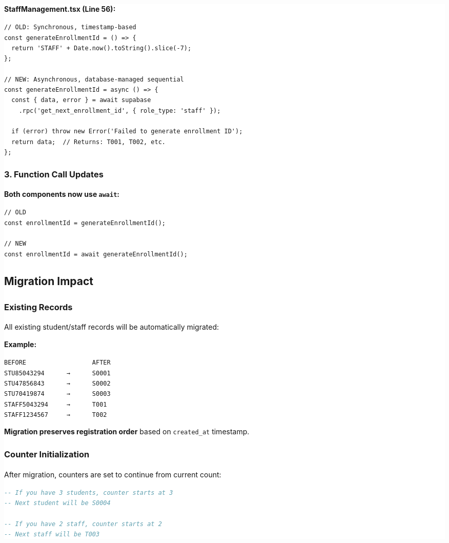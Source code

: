 **StaffManagement.tsx (Line 56):**
```tsx
// OLD: Synchronous, timestamp-based
const generateEnrollmentId = () => {
  return 'STAFF' + Date.now().toString().slice(-7);
};

// NEW: Asynchronous, database-managed sequential
const generateEnrollmentId = async () => {
  const { data, error } = await supabase
    .rpc('get_next_enrollment_id', { role_type: 'staff' });
  
  if (error) throw new Error('Failed to generate enrollment ID');
  return data;  // Returns: T001, T002, etc.
};
```

### 3. Function Call Updates

**Both components now use `await`:**
```tsx
// OLD
const enrollmentId = generateEnrollmentId();

// NEW
const enrollmentId = await generateEnrollmentId();
```

## Migration Impact

### Existing Records
All existing student/staff records will be automatically migrated:

**Example:**
```
BEFORE                  AFTER
STU85043294      →      S0001
STU47856843      →      S0002
STU70419874      →      S0003
STAFF5043294     →      T001
STAFF1234567     →      T002
```

**Migration preserves registration order** based on `created_at` timestamp.

### Counter Initialization
After migration, counters are set to continue from current count:
```sql
-- If you have 3 students, counter starts at 3
-- Next student will be S0004

-- If you have 2 staff, counter starts at 2
-- Next staff will be T003
```
